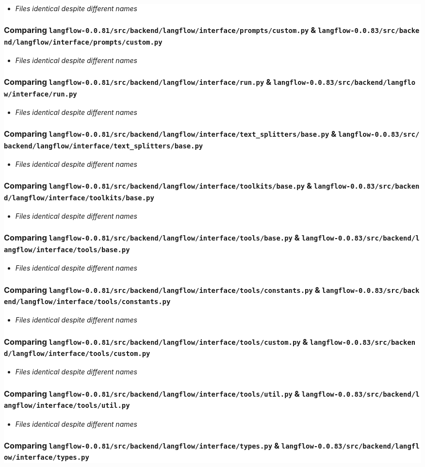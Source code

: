  * *Files identical despite different names*

### Comparing `langflow-0.0.81/src/backend/langflow/interface/prompts/custom.py` & `langflow-0.0.83/src/backend/langflow/interface/prompts/custom.py`

 * *Files identical despite different names*

### Comparing `langflow-0.0.81/src/backend/langflow/interface/run.py` & `langflow-0.0.83/src/backend/langflow/interface/run.py`

 * *Files identical despite different names*

### Comparing `langflow-0.0.81/src/backend/langflow/interface/text_splitters/base.py` & `langflow-0.0.83/src/backend/langflow/interface/text_splitters/base.py`

 * *Files identical despite different names*

### Comparing `langflow-0.0.81/src/backend/langflow/interface/toolkits/base.py` & `langflow-0.0.83/src/backend/langflow/interface/toolkits/base.py`

 * *Files identical despite different names*

### Comparing `langflow-0.0.81/src/backend/langflow/interface/tools/base.py` & `langflow-0.0.83/src/backend/langflow/interface/tools/base.py`

 * *Files identical despite different names*

### Comparing `langflow-0.0.81/src/backend/langflow/interface/tools/constants.py` & `langflow-0.0.83/src/backend/langflow/interface/tools/constants.py`

 * *Files identical despite different names*

### Comparing `langflow-0.0.81/src/backend/langflow/interface/tools/custom.py` & `langflow-0.0.83/src/backend/langflow/interface/tools/custom.py`

 * *Files identical despite different names*

### Comparing `langflow-0.0.81/src/backend/langflow/interface/tools/util.py` & `langflow-0.0.83/src/backend/langflow/interface/tools/util.py`

 * *Files identical despite different names*

### Comparing `langflow-0.0.81/src/backend/langflow/interface/types.py` & `langflow-0.0.83/src/backend/langflow/interface/types.py`
